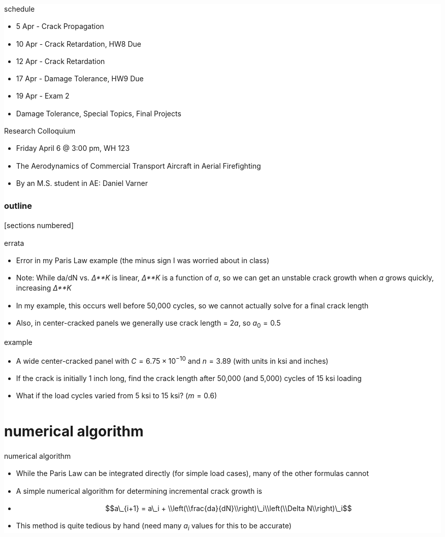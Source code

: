 <span>schedule</span>

-   5 Apr - Crack Propagation

-   10 Apr - Crack Retardation, HW8 Due

-   12 Apr - Crack Retardation

-   17 Apr - Damage Tolerance, HW9 Due

-   19 Apr - Exam 2

-   Damage Tolerance, Special Topics, Final Projects

<span>Research Colloquium</span>

-   Friday April 6 @ 3:00 pm, WH 123

-   The Aerodynamics of Commercial Transport Aircraft in Aerial Firefighting

-   By an M.S. student in AE: Daniel Varner

### outline

\[sections numbered\]

<span>errata</span>

-   Error in my Paris Law example (the minus sign I was worried about in class)

-   Note: While da/dN vs. *Δ**K* is linear, *Δ**K* is a function of *a*, so we can get an unstable crack growth when *a* grows quickly, increasing *Δ**K*

-   In my example, this occurs well before 50,000 cycles, so we cannot actually solve for a final crack length

-   Also, in center-cracked panels we generally use crack length = 2*a*, so *a*<sub>0</sub> = 0.5

<span>example</span>

-   A wide center-cracked panel with *C* = 6.75 × 10<sup>−10</sup> and *n* = 3.89 (with units in ksi and inches)

-   If the crack is initially 1 inch long, find the crack length after 50,000 (and 5,000) cycles of 15 ksi loading

-   What if the load cycles varied from 5 ksi to 15 ksi? (*m* = 0.6)

numerical algorithm
===================

<span>numerical algorithm</span>

-   While the Paris Law can be integrated directly (for simple load cases), many of the other formulas cannot

-   A simple numerical algorithm for determining incremental crack growth is

-   
    $$a\_{i+1} = a\_i + \\left(\\frac{da}{dN}\\right)\_i\\left(\\Delta N\\right)\_i$$

-   This method is quite tedious by hand (need many *a*<sub>*i*</sub> values for this to be accurate)

